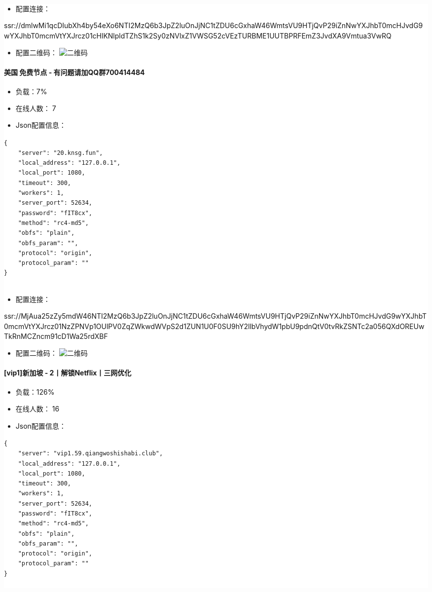 - 配置连接：

ssr://dmlwMi1qcDIubXh4by54eXo6NTI2MzQ6b3JpZ2luOnJjNC1tZDU6cGxhaW46WmtsVU9HTjQvP29iZnNwYXJhbT0mcHJvdG9wYXJhbT0mcmVtYXJrcz01cHlKNlpldTZhS1k2Sy0zNVlxZ1VWSG52cVEzTURBME1UUTBPRFEmZ3JvdXA9Vmtua3VwRQ

- 配置二维码：
![二维码](https://raw.githubusercontent.com/pgw1314/fq/master/qrcode/VI%E4%BA%91_pgw1314/%E6%9C%89%E9%97%AE%E9%A2%98%E8%AF%B7%E5%8A%A0QQ%E7%BE%A4700414484.png)

#### 美国 免费节点 - 有问题请加QQ群700414484

- 负载：7%

- 在线人数： 7

- Json配置信息：
```
{
    "server": "20.knsg.fun",
    "local_address": "127.0.0.1",
    "local_port": 1080,
    "timeout": 300,
    "workers": 1,
    "server_port": 52634,
    "password": "fIT8cx",
    "method": "rc4-md5",
    "obfs": "plain",
    "obfs_param": "",
    "protocol": "origin",
    "protocol_param": ""
}
                                               
```

- 配置连接：

ssr://MjAua25zZy5mdW46NTI2MzQ6b3JpZ2luOnJjNC1tZDU6cGxhaW46WmtsVU9HTjQvP29iZnNwYXJhbT0mcHJvdG9wYXJhbT0mcmVtYXJrcz01NzZPNVp1OUlPV0ZqZWkwdWVpS2d1ZUN1U0F0SU9hY2llbVhydW1pbU9pdnQtV0tvRkZSNTc2a056QXdOREUwTkRnMCZncm91cD1Wa25rdXBF

- 配置二维码：
![二维码](https://raw.githubusercontent.com/pgw1314/fq/master/qrcode/VI%E4%BA%91_pgw1314/%E7%BE%8E%E5%9B%BD%20%E5%85%8D%E8%B4%B9%E8%8A%82%E7%82%B9%20-%20%E6%9C%89%E9%97%AE%E9%A2%98%E8%AF%B7%E5%8A%A0QQ%E7%BE%A4700414484.png)

#### [vip1]新加坡 - 2丨解锁Netflix丨三网优化

- 负载：126%

- 在线人数： 16

- Json配置信息：
```
{
    "server": "vip1.59.qiangwoshishabi.club",
    "local_address": "127.0.0.1",
    "local_port": 1080,
    "timeout": 300,
    "workers": 1,
    "server_port": 52634,
    "password": "fIT8cx",
    "method": "rc4-md5",
    "obfs": "plain",
    "obfs_param": "",
    "protocol": "origin",
    "protocol_param": ""
}
                                               
```
